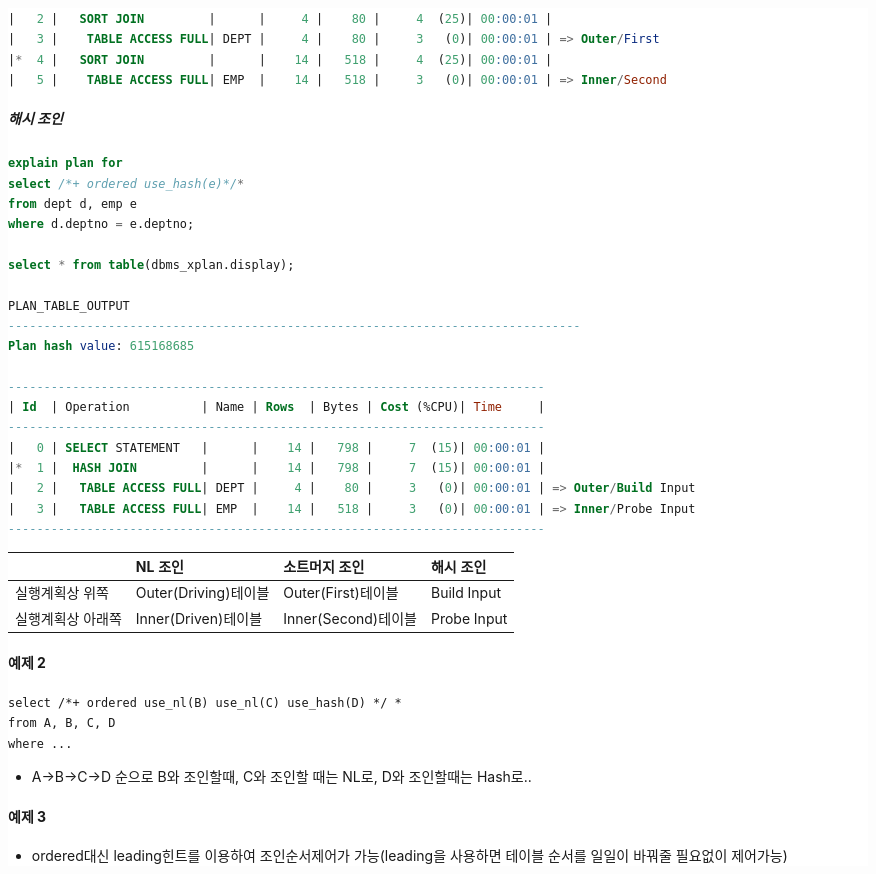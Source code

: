 ```sql
|   2 |   SORT JOIN         |      |     4 |    80 |     4  (25)| 00:00:01 |
|   3 |    TABLE ACCESS FULL| DEPT |     4 |    80 |     3   (0)| 00:00:01 | => Outer/First
|*  4 |   SORT JOIN         |      |    14 |   518 |     4  (25)| 00:00:01 |
|   5 |    TABLE ACCESS FULL| EMP  |    14 |   518 |     3   (0)| 00:00:01 | => Inner/Second
```



##### 해시 조인

```sql
explain plan for
select /*+ ordered use_hash(e)*/*
from dept d, emp e
where d.deptno = e.deptno;

select * from table(dbms_xplan.display);

PLAN_TABLE_OUTPUT
--------------------------------------------------------------------------------
Plan hash value: 615168685

---------------------------------------------------------------------------
| Id  | Operation          | Name | Rows  | Bytes | Cost (%CPU)| Time     |
---------------------------------------------------------------------------
|   0 | SELECT STATEMENT   |      |    14 |   798 |     7  (15)| 00:00:01 |
|*  1 |  HASH JOIN         |      |    14 |   798 |     7  (15)| 00:00:01 |
|   2 |   TABLE ACCESS FULL| DEPT |     4 |    80 |     3   (0)| 00:00:01 | => Outer/Build Input
|   3 |   TABLE ACCESS FULL| EMP  |    14 |   518 |     3   (0)| 00:00:01 | => Inner/Probe Input
---------------------------------------------------------------------------
```



|                   | NL 조인              | 소트머지 조인       | 해시 조인   |
| :---------------- | :------------------- | :------------------ | :---------- |
| 실행계획상 위쪽   | Outer(Driving)테이블 | Outer(First)테이블  | Build Input |
| 실행계획상 아래쪽 | Inner(Driven)테이블  | Inner(Second)테이블 | Probe Input |



#### 예제 2

```
select /*+ ordered use_nl(B) use_nl(C) use_hash(D) */ *
from A, B, C, D
where ...
```

- A->B->C->D 순으로 B와 조인할때, C와 조인할 때는 NL로, D와 조인할때는 Hash로..



#### 예제 3

- ordered대신 leading힌트를 이용하여 조인순서제어가 가능(leading을 사용하면 테이블 순서를 일일이 바꿔줄 필요없이 제어가능)
